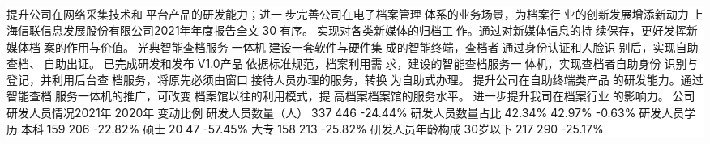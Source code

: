 提升公司在网络采集技术和
平台产品的研发能力；进一
步完善公司在电子档案管理
体系的业务场景，为档案行
业的创新发展增添新动力
上海信联信息发展股份有限公司2021年年度报告全文
30
有序。
实现对各类新媒体的归档工
作。通过对新媒体信息的持
续保存，更好发挥新媒体档
案的作用与价值。
光典智能查档服务
一体机
建设一套软件与硬件集
成的智能终端，查档者
通过身份认证和人脸识
别后，实现自助查档、
自助出证。
已完成研发和发布
V1.0产品
依据标准规范，档案利用需
求，建设的智能查档服务一
体机，实现查档者自助身份
识别与登记，并利用后台查
档服务，将原先必须由窗口
接待人员办理的服务，转换
为自助式办理。
提升公司在自助终端类产品
的研发能力。通过智能查档
服务一体机的推广，可改变
档案馆以往的利用模式，提
高档案档案馆的服务水平。
进一步提升我司在档案行业
的影响力。
公司研发人员情况2021年
2020年
变动比例
研发人员数量（人）
337
446
-24.44%
研发人员数量占比
42.34%
42.97%
-0.63%
研发人员学历
本科
159
206
-22.82%
硕士
20
47
-57.45%
大专
158
213
-25.82%
研发人员年龄构成
30岁以下
217
290
-25.17%